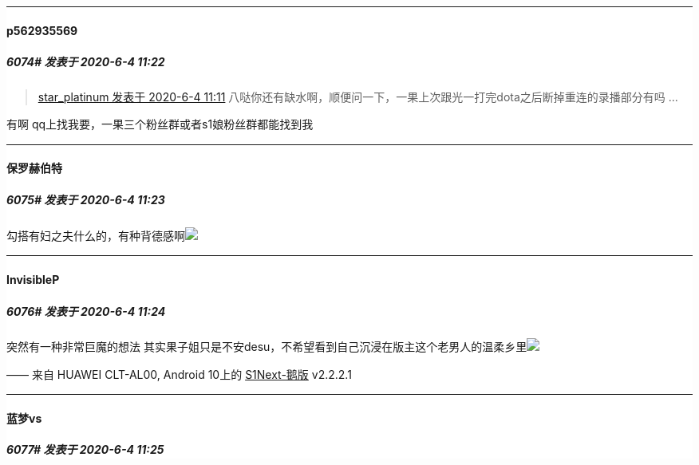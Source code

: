 




-----

####  p562935569  
##### 6074#       发表于 2020-6-4 11:22



<blockquote><a href="httphttps://bbs.saraba1st.com/2b/forum.php?mod=redirect&amp;goto=findpost&amp;pid=47672352&amp;ptid=1938285" target="_blank">star_platinum 发表于 2020-6-4 11:11</a>
八哒你还有缺水啊，顺便问一下，一果上次跟光一打完dota之后断掉重连的录播部分有吗 ...</blockquote>
有啊 qq上找我要，一果三个粉丝群或者s1娘粉丝群都能找到我







-----

####  保罗赫伯特  
##### 6075#       发表于 2020-6-4 11:23




勾搭有妇之夫什么的，有种背德感啊<img src="https://static.saraba1st.com/image/smiley/face2017/067.png" referrerpolicy="no-referrer">







-----

####  InvisibleP  
##### 6076#       发表于 2020-6-4 11:24




突然有一种非常巨魔的想法
其实果子姐只是不安desu，不希望看到自己沉浸在版主这个老男人的温柔乡里<img src="https://static.saraba1st.com/image/smiley/face2017/035.png" referrerpolicy="no-referrer">

—— 来自 HUAWEI CLT-AL00, Android 10上的 [S1Next-鹅版](https://github.com/ykrank/S1-Next/releases) v2.2.2.1







-----

####  蓝梦vs  
##### 6077#       发表于 2020-6-4 11:25




